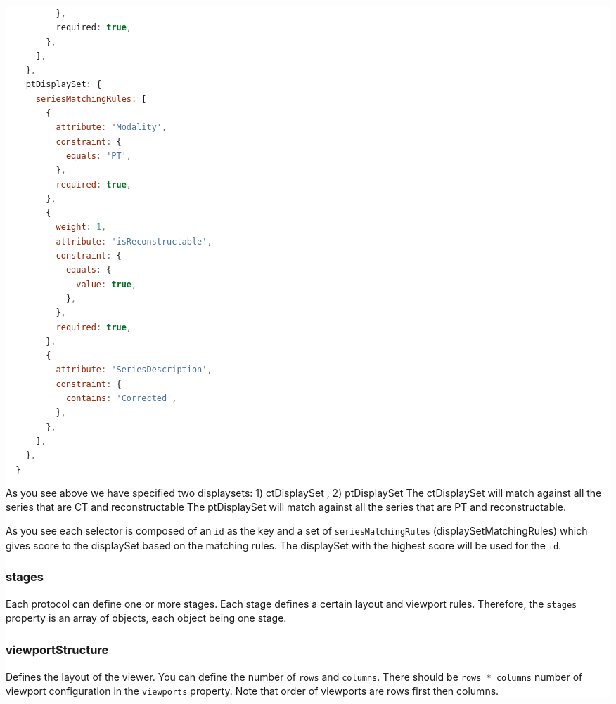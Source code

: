 ```js
          },
          required: true,
        },
      ],
    },
    ptDisplaySet: {
      seriesMatchingRules: [
        {
          attribute: 'Modality',
          constraint: {
            equals: 'PT',
          },
          required: true,
        },
        {
          weight: 1,
          attribute: 'isReconstructable',
          constraint: {
            equals: {
              value: true,
            },
          },
          required: true,
        },
        {
          attribute: 'SeriesDescription',
          constraint: {
            contains: 'Corrected',
          },
        },
      ],
    },
  }
```

As you see above we have specified two displaysets: 1) ctDisplaySet , 2) ptDisplaySet
The ctDisplaySet will match against all the series that are CT and reconstructable
The ptDisplaySet will match against all the series that are PT and reconstructable.

As you see each selector is composed of an `id` as the key and a set of `seriesMatchingRules` (displaySetMatchingRules) which gives score to the displaySet
based on the matching rules. The displaySet with the highest score will be used for the `id`.

### stages
Each protocol can define one or more stages. Each stage defines a certain layout and viewport rules. Therefore, the `stages` property is an array of objects, each object being one stage.

### viewportStructure
Defines the layout of the viewer. You can define the number of `rows` and `columns`. There should be `rows * columns` number of
viewport configuration in the `viewports` property. Note that order of viewports are rows first then columns.
